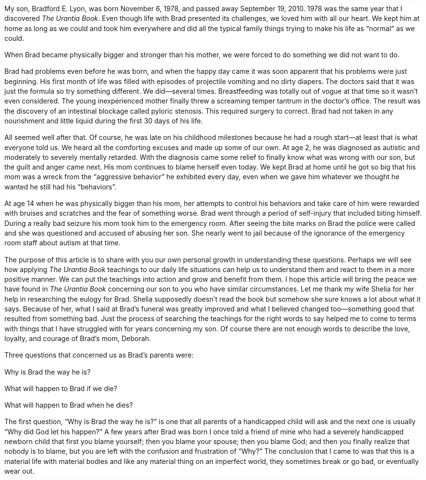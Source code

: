 My son, Bradford E. Lyon, was born November 6, 1978, and passed away September 19, 2010. 1978 was the same year that I discovered _The Urantia Book_. Even though life with Brad presented its challenges, we loved him with all our heart. We kept him at home as long as we could and took him everywhere and did all the typical family things trying to make his life as “normal” as we could. 

When Brad became physically bigger and stronger than his mother, we were forced to do something we did not want to do. 

Brad had problems even before he was born, and when the happy day came it was soon apparent that his problems were just beginning. His first month of life was filled with episodes of projectile vomiting and no dirty diapers. The doctors said that it was just the formula so try something different. We did—several times. Breastfeeding was totally out of vogue at that time so it wasn’t even considered. The young inexperienced mother finally threw a screaming temper tantrum in the doctor’s office. The result was the discovery of an intestinal blockage called pyloric stenosis. This required surgery to correct. Brad had not taken in any nourishment and little liquid during the first 30 days of his life. 

All seemed well after that. Of course, he was late on his childhood milestones because he had a rough start—at least that is what everyone told us. We heard all the comforting excuses and made up some of our own. At age 2, he was diagnosed as autistic and moderately to severely mentally retarded. With the diagnosis came some relief to finally know what was wrong with our son, but the guilt and anger came next. His mom continues to blame herself even today. We kept Brad at home until he got so big that his mom was a wreck from the “aggressive behavior” he exhibited every day, even when we gave him whatever we thought he wanted he still had his “behaviors”. 

At age 14 when he was physically bigger than his mom, her attempts to control his behaviors and take care of him were rewarded with bruises and scratches and the fear of something worse. Brad went through a period of self-injury that included biting himself. During a really bad seizure his mom took him to the emergency room. After seeing the bite marks on Brad the police were called and she was questioned and accused of abusing her son. She nearly went to jail because of the ignorance of the emergency room staff about autism at that time. 

The purpose of this article is to share with you our own personal growth in understanding these questions. Perhaps we will see how applying _The Urantia Book_ teachings to our daily life situations can help us to understand them and react to them in a more positive manner. We can put the teachings into action and grow and benefit from them. I hope this article will bring the peace we have found in _The Urantia Book_ concerning our son to you who have similar circumstances. Let me thank my wife Shelia for her help in researching the eulogy for Brad. Shelia supposedly doesn’t read the book but somehow she sure knows a lot about what it says. Because of her, what I said at Brad’s funeral was greatly improved and what I believed changed too—something good that resulted from something bad. Just the process of searching the teachings for the right words to say helped me to come to terms with things that I have struggled with for years concerning my son. Of course there are not enough words to describe the love, loyalty, and courage of Brad’s mom, Deborah. 

Three questions that concerned us as Brad’s parents were: 

Why is Brad the way he is? 

What will happen to Brad if we die? 

What will happen to Brad when he dies? 

The first question, “Why is Brad the way he is?” is one that all parents of a handicapped child will ask and the next one is usually “Why did God let his happen?” A few years after Brad was born I once told a friend of mine who had a severely handicapped newborn child that first you blame yourself; then you blame your spouse; then you blame God; and then you finally realize that nobody is to blame, but you are left with the confusion and frustration of “Why?” The conclusion that I came to was that this is a material life with material bodies and like any material thing on an imperfect world, they sometimes break or go bad, or eventually wear out. 
